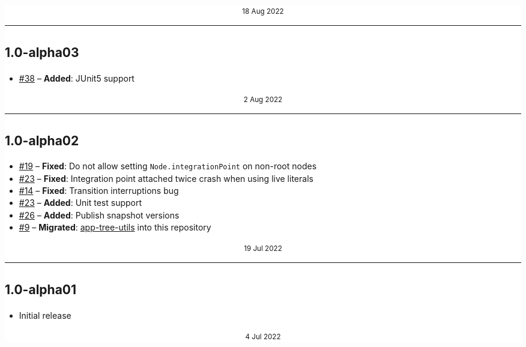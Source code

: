 <div style="text-align: center"><small>18 Aug 2022</small></div>

---

## 1.0-alpha03

- [#38](https://github.com/bumble-tech/appyx/pull/38) – **Added**: JUnit5 support

<div style="text-align: center"><small>2 Aug 2022</small></div>

---

## 1.0-alpha02

- [#19](https://github.com/bumble-tech/appyx/pull/19) – **Fixed**: Do not allow setting `Node.integrationPoint` on non-root nodes
- [#23](https://github.com/bumble-tech/appyx/pull/21) – **Fixed**: Integration point attached twice crash when using live literals
- [#14](https://github.com/bumble-tech/appyx/issues/14) – **Fixed**: Transition interruptions bug
- [#23](https://github.com/bumble-tech/appyx/pull/23) – **Added**: Unit test support
- [#26](https://github.com/bumble-tech/appyx/issues/26) – **Added**: Publish snapshot versions
- [#9](https://github.com/bumble-tech/appyx/pull/9) – **Migrated**: [app-tree-utils](https://github.com/badoo/app-tree-utils) into this repository

<div style="text-align: center"><small>19 Jul 2022</small></div>

---

## 1.0-alpha01

- Initial release

<div style="text-align: center"><small>4 Jul 2022</small></div>
